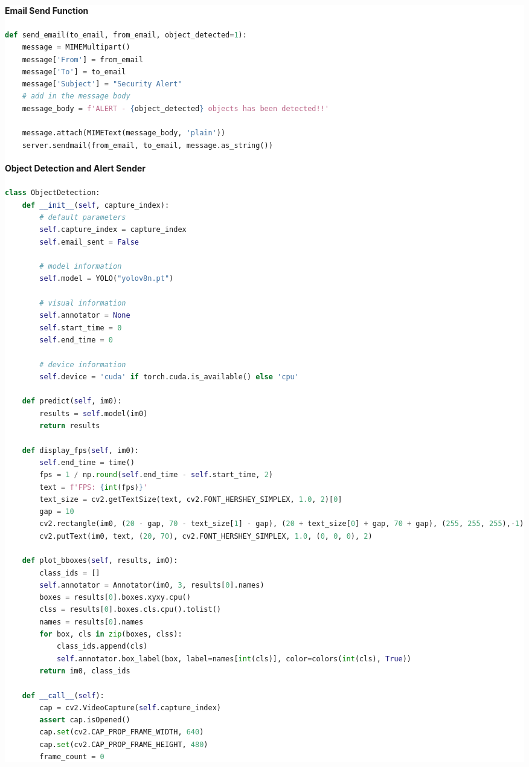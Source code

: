 #### Email Send Function
```python
def send_email(to_email, from_email, object_detected=1):
    message = MIMEMultipart()
    message['From'] = from_email
    message['To'] = to_email
    message['Subject'] = "Security Alert"
    # add in the message body
    message_body = f'ALERT - {object_detected} objects has been detected!!'

    message.attach(MIMEText(message_body, 'plain'))
    server.sendmail(from_email, to_email, message.as_string())
```

#### Object Detection and Alert Sender
```python
class ObjectDetection:
    def __init__(self, capture_index):
        # default parameters
        self.capture_index = capture_index
        self.email_sent = False

        # model information
        self.model = YOLO("yolov8n.pt")

        # visual information
        self.annotator = None
        self.start_time = 0
        self.end_time = 0

        # device information
        self.device = 'cuda' if torch.cuda.is_available() else 'cpu'

    def predict(self, im0):
        results = self.model(im0)
        return results

    def display_fps(self, im0):
        self.end_time = time()
        fps = 1 / np.round(self.end_time - self.start_time, 2)
        text = f'FPS: {int(fps)}'
        text_size = cv2.getTextSize(text, cv2.FONT_HERSHEY_SIMPLEX, 1.0, 2)[0]
        gap = 10
        cv2.rectangle(im0, (20 - gap, 70 - text_size[1] - gap), (20 + text_size[0] + gap, 70 + gap), (255, 255, 255),-1)
        cv2.putText(im0, text, (20, 70), cv2.FONT_HERSHEY_SIMPLEX, 1.0, (0, 0, 0), 2)

    def plot_bboxes(self, results, im0):
        class_ids = []
        self.annotator = Annotator(im0, 3, results[0].names)
        boxes = results[0].boxes.xyxy.cpu()
        clss = results[0].boxes.cls.cpu().tolist()
        names = results[0].names
        for box, cls in zip(boxes, clss):
            class_ids.append(cls)
            self.annotator.box_label(box, label=names[int(cls)], color=colors(int(cls), True))
        return im0, class_ids

    def __call__(self):
        cap = cv2.VideoCapture(self.capture_index)
        assert cap.isOpened()
        cap.set(cv2.CAP_PROP_FRAME_WIDTH, 640)
        cap.set(cv2.CAP_PROP_FRAME_HEIGHT, 480)
        frame_count = 0
```